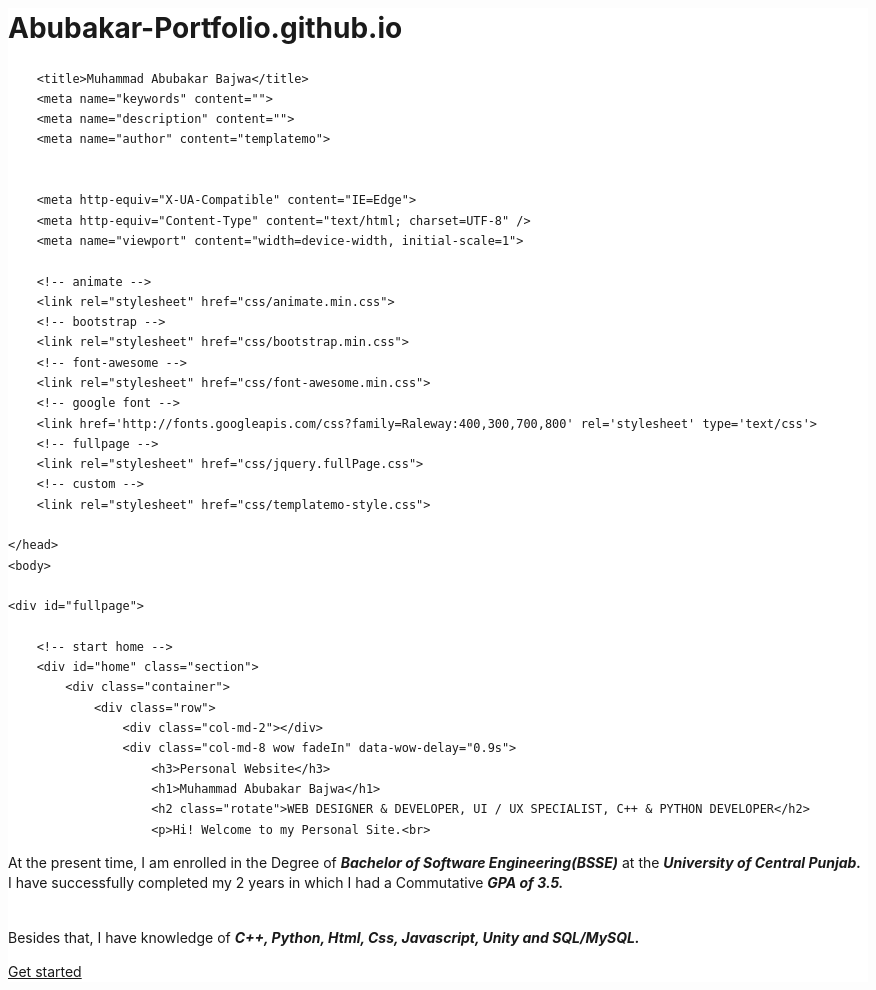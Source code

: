 # Abubakar-Portfolio.github.io
<!DOCTYPE html>
<html lang="en">
	<head>
		<meta charset="utf-8">

		<title>Muhammad Abubakar Bajwa</title>
		<meta name="keywords" content="">
		<meta name="description" content="">
        <meta name="author" content="templatemo">


		<meta http-equiv="X-UA-Compatible" content="IE=Edge">
		<meta http-equiv="Content-Type" content="text/html; charset=UTF-8" />
		<meta name="viewport" content="width=device-width, initial-scale=1">

		<!-- animate -->
		<link rel="stylesheet" href="css/animate.min.css">
		<!-- bootstrap -->
		<link rel="stylesheet" href="css/bootstrap.min.css">
		<!-- font-awesome -->
		<link rel="stylesheet" href="css/font-awesome.min.css">
		<!-- google font -->
		<link href='http://fonts.googleapis.com/css?family=Raleway:400,300,700,800' rel='stylesheet' type='text/css'>
		<!-- fullpage -->
		<link rel="stylesheet" href="css/jquery.fullPage.css">
		<!-- custom -->
		<link rel="stylesheet" href="css/templatemo-style.css">

	</head>
	<body>

	<div id="fullpage">

		<!-- start home -->
		<div id="home" class="section">
			<div class="container">
				<div class="row">
					<div class="col-md-2"></div>
					<div class="col-md-8 wow fadeIn" data-wow-delay="0.9s">
						<h3>Personal Website</h3>
						<h1>Muhammad Abubakar Bajwa</h1>
						<h2 class="rotate">WEB DESIGNER & DEVELOPER, UI / UX SPECIALIST, C++ & PYTHON DEVELOPER</h2>
						<p>Hi! Welcome to my Personal Site.<br>

At the present time, I am enrolled in the Degree of <strong><i> Bachelor of Software Engineering(BSSE)</i></strong> at the <strong> <i>University of Central Punjab.</i> </strong>I have successfully completed my 2 years in which I had a Commutative <strong> <i>GPA of 3.5.</i></strong>

<br>Besides that, I have knowledge of <strong> <i>C++, Python, Html, Css, Javascript, Unity and SQL/MySQL.</i></strong></p>
						<a href="#work" class="btn btn-default smoothScroll wow fadeInUp" data-wow-delay="1s">Get started</a>
					</div>
					<div class="col-md-2"></div>
				</div>
			</div>
		</div>
		<!-- end home -->
